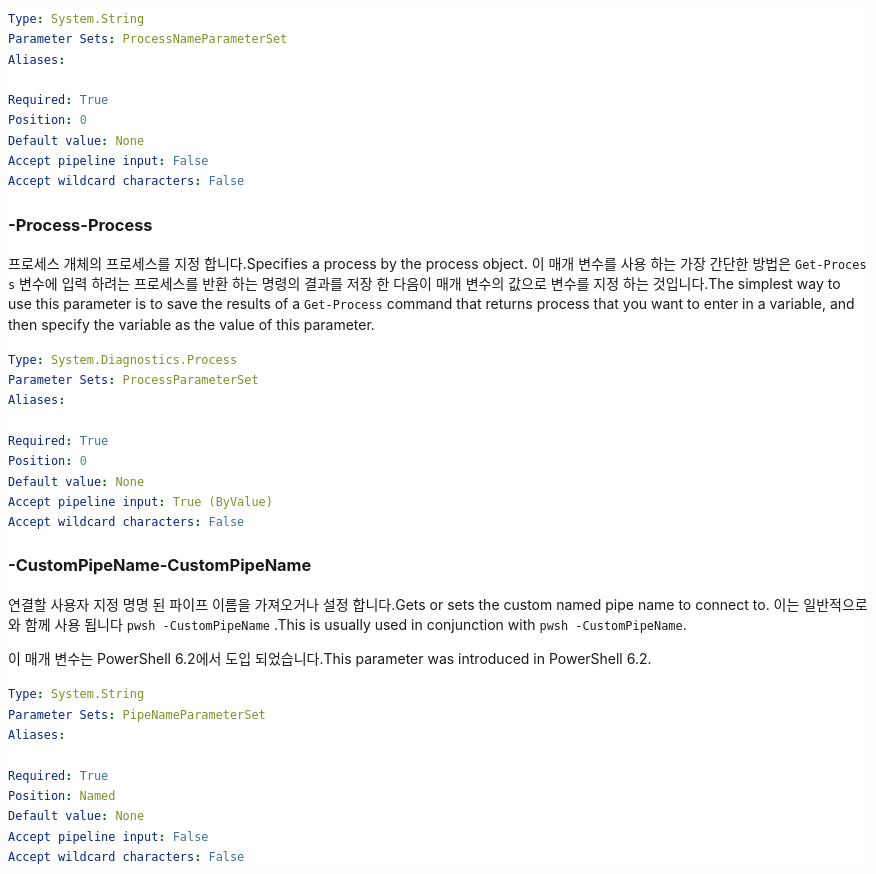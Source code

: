 ```yaml
Type: System.String
Parameter Sets: ProcessNameParameterSet
Aliases:

Required: True
Position: 0
Default value: None
Accept pipeline input: False
Accept wildcard characters: False
```

### <span data-ttu-id="69cee-143">-Process</span><span class="sxs-lookup"><span data-stu-id="69cee-143">-Process</span></span>

<span data-ttu-id="69cee-144">프로세스 개체의 프로세스를 지정 합니다.</span><span class="sxs-lookup"><span data-stu-id="69cee-144">Specifies a process by the process object.</span></span> <span data-ttu-id="69cee-145">이 매개 변수를 사용 하는 가장 간단한 방법은 `Get-Process` 변수에 입력 하려는 프로세스를 반환 하는 명령의 결과를 저장 한 다음이 매개 변수의 값으로 변수를 지정 하는 것입니다.</span><span class="sxs-lookup"><span data-stu-id="69cee-145">The simplest way to use this parameter is to save the results of a `Get-Process` command that returns process that you want to enter in a variable, and then specify the variable as the value of this parameter.</span></span>

```yaml
Type: System.Diagnostics.Process
Parameter Sets: ProcessParameterSet
Aliases:

Required: True
Position: 0
Default value: None
Accept pipeline input: True (ByValue)
Accept wildcard characters: False
```

### <span data-ttu-id="69cee-146">-CustomPipeName</span><span class="sxs-lookup"><span data-stu-id="69cee-146">-CustomPipeName</span></span>

<span data-ttu-id="69cee-147">연결할 사용자 지정 명명 된 파이프 이름을 가져오거나 설정 합니다.</span><span class="sxs-lookup"><span data-stu-id="69cee-147">Gets or sets the custom named pipe name to connect to.</span></span> <span data-ttu-id="69cee-148">이는 일반적으로와 함께 사용 됩니다 `pwsh -CustomPipeName` .</span><span class="sxs-lookup"><span data-stu-id="69cee-148">This is usually used in conjunction with `pwsh -CustomPipeName`.</span></span>

<span data-ttu-id="69cee-149">이 매개 변수는 PowerShell 6.2에서 도입 되었습니다.</span><span class="sxs-lookup"><span data-stu-id="69cee-149">This parameter was introduced in PowerShell 6.2.</span></span>

```yaml
Type: System.String
Parameter Sets: PipeNameParameterSet
Aliases:

Required: True
Position: Named
Default value: None
Accept pipeline input: False
Accept wildcard characters: False
```

